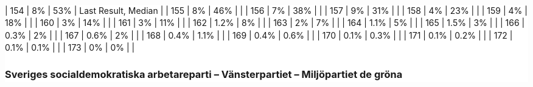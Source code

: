 | 154 | 8% | 53% | Last Result, Median |
| 155 | 8% | 46% |  |
| 156 | 7% | 38% |  |
| 157 | 9% | 31% |  |
| 158 | 4% | 23% |  |
| 159 | 4% | 18% |  |
| 160 | 3% | 14% |  |
| 161 | 3% | 11% |  |
| 162 | 1.2% | 8% |  |
| 163 | 2% | 7% |  |
| 164 | 1.1% | 5% |  |
| 165 | 1.5% | 3% |  |
| 166 | 0.3% | 2% |  |
| 167 | 0.6% | 2% |  |
| 168 | 0.4% | 1.1% |  |
| 169 | 0.4% | 0.6% |  |
| 170 | 0.1% | 0.3% |  |
| 171 | 0.1% | 0.2% |  |
| 172 | 0.1% | 0.1% |  |
| 173 | 0% | 0% |  |

### Sveriges socialdemokratiska arbetareparti – Vänsterpartiet – Miljöpartiet de gröna
